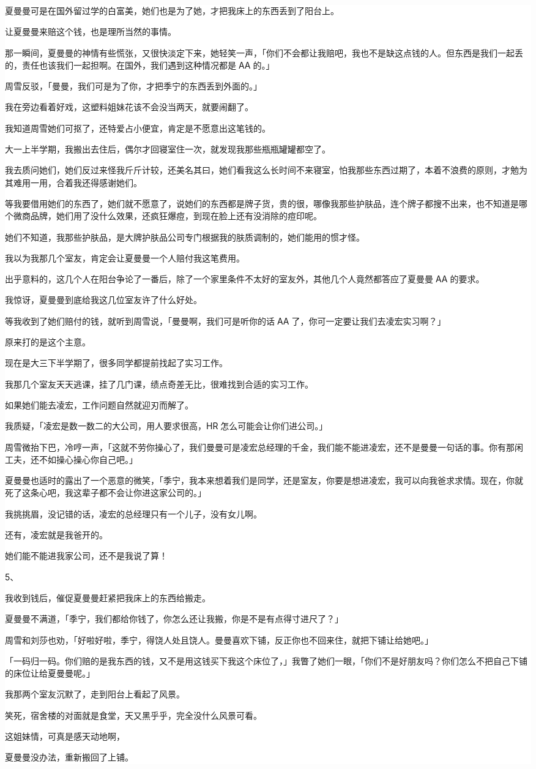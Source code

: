夏曼曼可是在国外留过学的白富美，她们也是为了她，才把我床上的东西丢到了阳台上。

让夏曼曼来赔这个钱，也是理所当然的事情。

那一瞬间，夏曼曼的神情有些慌张，又很快淡定下来，她轻笑一声，「你们不会都让我赔吧，我也不是缺这点钱的人。但东西是我们一起丢的，责任也该我们一起担啊。在国外，我们遇到这种情况都是 AA 的。」

周雪反驳，「曼曼，我们可是为了你，才把季宁的东西丢到外面的。」

我在旁边看着好戏，这塑料姐妹花该不会没当两天，就要闹翻了。

我知道周雪她们可抠了，还特爱占小便宜，肯定是不愿意出这笔钱的。

大一上半学期，我搬出去住后，偶尔才回寝室住一次，就发现我那些瓶瓶罐罐都空了。

我去质问她们，她们反过来怪我斤斤计较，还美名其曰，她们看我这么长时间不来寝室，怕我那些东西过期了，本着不浪费的原则，才勉为其难用一用，合着我还得感谢她们。

等我要借用她们的东西了，她们就不愿意了，说她们的东西都是牌子货，贵的很，哪像我那些护肤品，连个牌子都搜不出来，也不知道是哪个微商品牌，她们用了没什么效果，还疯狂爆痘，到现在脸上还有没消除的痘印呢。

她们不知道，我那些护肤品，是大牌护肤品公司专门根据我的肤质调制的，她们能用的惯才怪。

我以为我那几个室友，肯定会让夏曼曼一个人赔付我这笔费用。

出乎意料的，这几个人在阳台争论了一番后，除了一个家里条件不太好的室友外，其他几个人竟然都答应了夏曼曼 AA 的要求。

我惊讶，夏曼曼到底给我这几位室友许了什么好处。

等我收到了她们赔付的钱，就听到周雪说，「曼曼啊，我们可是听你的话 AA 了，你可一定要让我们去凌宏实习啊？」

原来打的是这个主意。

现在是大三下半学期了，很多同学都提前找起了实习工作。

我那几个室友天天逃课，挂了几门课，绩点奇差无比，很难找到合适的实习工作。

如果她们能去凌宏，工作问题自然就迎刃而解了。

我质疑，「凌宏是数一数二的大公司，用人要求很高，HR 怎么可能会让你们进公司。」

周雪微抬下巴，冷哼一声，「这就不劳你操心了，我们曼曼可是凌宏总经理的千金，我们能不能进凌宏，还不是曼曼一句话的事。你有那闲工夫，还不如操心操心你自己吧。」

夏曼曼也适时的露出了一个恶意的微笑，「季宁，我本来想着我们是同学，还是室友，你要是想进凌宏，我可以向我爸求求情。现在，你就死了这条心吧，我这辈子都不会让你进这家公司的。」

我挑挑眉，没记错的话，凌宏的总经理只有一个儿子，没有女儿啊。

还有，凌宏就是我爸开的。

她们能不能进我家公司，还不是我说了算！

5、

我收到钱后，催促夏曼曼赶紧把我床上的东西给搬走。

夏曼曼不满道，「季宁，我们都给你钱了，你怎么还让我搬，你是不是有点得寸进尺了？」

周雪和刘莎也劝，「好啦好啦，季宁，得饶人处且饶人。曼曼喜欢下铺，反正你也不回来住，就把下铺让给她吧。」

「一码归一码。你们赔的是我东西的钱，又不是用这钱买下我这个床位了，」我瞥了她们一眼，「你们不是好朋友吗？你们怎么不把自己下铺的床位让给夏曼曼呢。」

我那两个室友沉默了，走到阳台上看起了风景。

笑死，宿舍楼的对面就是食堂，天又黑乎乎，完全没什么风景可看。

这姐妹情，可真是感天动地啊，

夏曼曼没办法，重新搬回了上铺。
